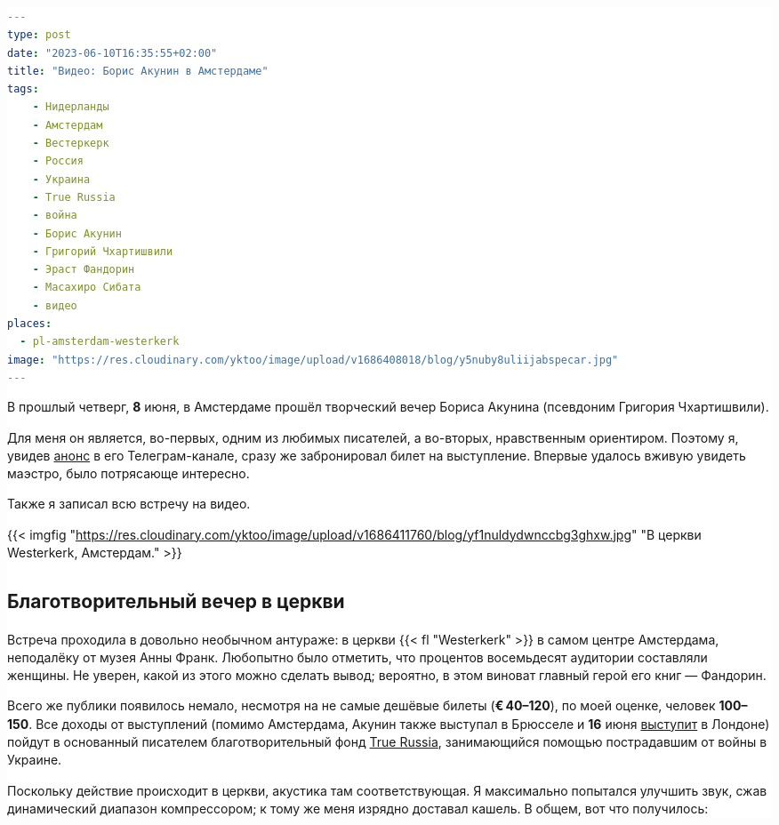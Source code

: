 ```yaml
---
type: post
date: "2023-06-10T16:35:55+02:00"
title: "Видео: Борис Акунин в Амстердаме"
tags:
    - Нидерланды
    - Амстердам
    - Вестеркерк
    - Россия
    - Украина
    - True Russia
    - война
    - Борис Акунин
    - Григорий Чхартишвили
    - Эраст Фандорин
    - Масахиро Сибата
    - видео
places:
  - pl-amsterdam-westerkerk
image: "https://res.cloudinary.com/yktoo/image/upload/v1686408018/blog/y5nuby8uliijabspecar.jpg"
---
```


В прошлый четверг, **8** июня, в Амстердаме прошёл творческий вечер Бориса Акунина (псевдоним Григория Чхартишвили).

Для меня он является, во-первых, одним из любимых писателей, а во-вторых, нравственным ориентиром. Поэтому я, увидев [анонс](https://t.me/EtoBorisAkunin/197) в его Телеграм-канале, сразу же забронировал билет на выступление. Впервые удалось вживую увидеть маэстро, было потрясающе интересно.

Также я записал всю встречу на видео.



{{< imgfig "https://res.cloudinary.com/yktoo/image/upload/v1686411760/blog/yf1nuldydwnccbg3ghxw.jpg" "В церкви Westerkerk, Амстердам." >}}

## Благотворительный вечер в церкви

Встреча проходила в довольно необычном антураже: в церкви {{< fl "Westerkerk" >}} в самом центре Амстердама, неподалёку от музея Анны Франк. Любопытно было отметить, что процентов восемьдесят аудитории составляли женщины. Не уверен, какой из этого можно сделать вывод; вероятно, в этом виноват главный герой его книг — Фандорин.

Всего же публики появилось немало, несмотря на не самые дешёвые билеты (**€ 40–120**), по моей оценке, человек **100–150**. Все доходы от выступлений (помимо Амстердама, Акунин также выступал в Брюсселе и **16** июня [выступит](https://yktoo.me/4IfqYl) в Лондоне) пойдут в основанный писателем благотворительный фонд [True Russia](https://yktoo.me/true-russia), занимающийся помощью пострадавшим от войны в Украине.

Поскольку действие происходит в церкви, акустика там соответствующая. Я максимально попытался улучшить звук, сжав динамический диапазон компрессором; к тому же меня изрядно доставал кашель. В общем, вот что получилось:
